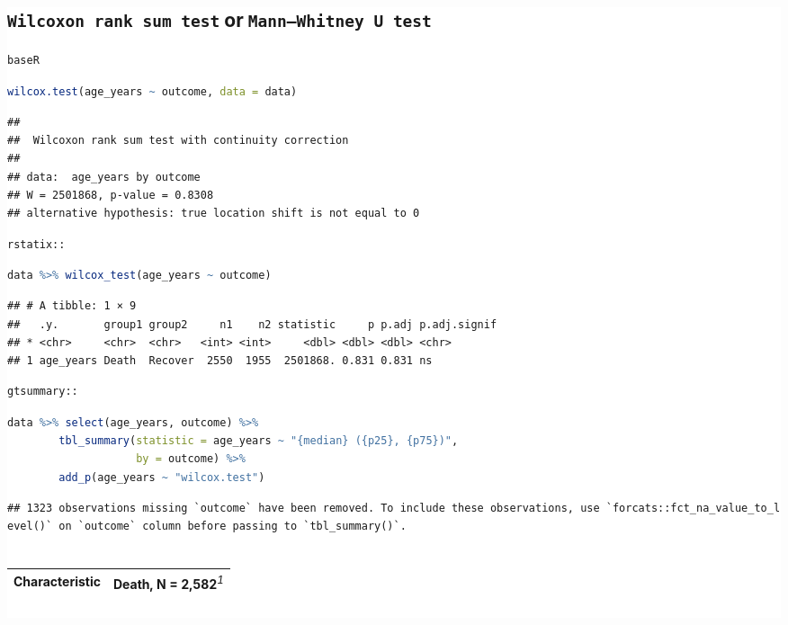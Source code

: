 ## `Wilcoxon rank sum test` or `Mann–Whitney U test`

`baseR`

``` r
wilcox.test(age_years ~ outcome, data = data)
```

    ## 
    ##  Wilcoxon rank sum test with continuity correction
    ## 
    ## data:  age_years by outcome
    ## W = 2501868, p-value = 0.8308
    ## alternative hypothesis: true location shift is not equal to 0

`rstatix::`

``` r
data %>% wilcox_test(age_years ~ outcome)
```

    ## # A tibble: 1 × 9
    ##   .y.       group1 group2     n1    n2 statistic     p p.adj p.adj.signif
    ## * <chr>     <chr>  <chr>   <int> <int>     <dbl> <dbl> <dbl> <chr>       
    ## 1 age_years Death  Recover  2550  1955  2501868. 0.831 0.831 ns

`gtsummary::`

``` r
data %>% select(age_years, outcome) %>%
        tbl_summary(statistic = age_years ~ "{median} ({p25}, {p75})",
                    by = outcome) %>%
        add_p(age_years ~ "wilcox.test")
```

    ## 1323 observations missing `outcome` have been removed. To include these observations, use `forcats::fct_na_value_to_level()` on `outcome` column before passing to `tbl_summary()`.

<div id="ijsbyjmnmt" style="padding-left:0px;padding-right:0px;padding-top:10px;padding-bottom:10px;overflow-x:auto;overflow-y:auto;width:auto;height:auto;">
<table class="gt_table" data-quarto-disable-processing="false" data-quarto-bootstrap="false">
  <thead>
    &#10;    <tr class="gt_col_headings">
      <th class="gt_col_heading gt_columns_bottom_border gt_left" rowspan="1" colspan="1" scope="col" id="&lt;strong&gt;Characteristic&lt;/strong&gt;"><strong>Characteristic</strong></th>
      <th class="gt_col_heading gt_columns_bottom_border gt_center" rowspan="1" colspan="1" scope="col" id="&lt;strong&gt;Death&lt;/strong&gt;, N = 2,582&lt;span class=&quot;gt_footnote_marks&quot; style=&quot;white-space:nowrap;font-style:italic;font-weight:normal;&quot;&gt;&lt;sup&gt;1&lt;/sup&gt;&lt;/span&gt;"><strong>Death</strong>, N = 2,582<span class="gt_footnote_marks" style="white-space:nowrap;font-style:italic;font-weight:normal;"><sup>1</sup></span></th>
